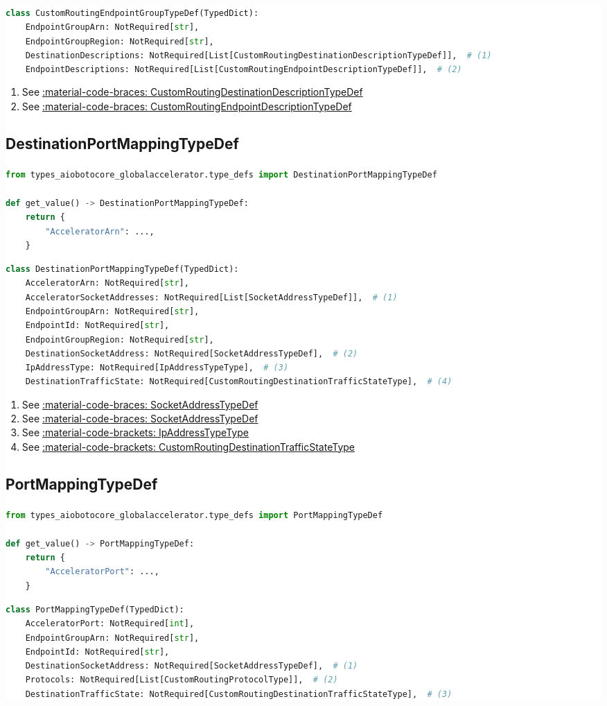 ```python title="Definition"
class CustomRoutingEndpointGroupTypeDef(TypedDict):
    EndpointGroupArn: NotRequired[str],
    EndpointGroupRegion: NotRequired[str],
    DestinationDescriptions: NotRequired[List[CustomRoutingDestinationDescriptionTypeDef]],  # (1)
    EndpointDescriptions: NotRequired[List[CustomRoutingEndpointDescriptionTypeDef]],  # (2)
```

1. See [:material-code-braces: CustomRoutingDestinationDescriptionTypeDef](./type_defs.md#customroutingdestinationdescriptiontypedef) 
2. See [:material-code-braces: CustomRoutingEndpointDescriptionTypeDef](./type_defs.md#customroutingendpointdescriptiontypedef) 
## DestinationPortMappingTypeDef

```python title="Usage Example"
from types_aiobotocore_globalaccelerator.type_defs import DestinationPortMappingTypeDef

def get_value() -> DestinationPortMappingTypeDef:
    return {
        "AcceleratorArn": ...,
    }
```

```python title="Definition"
class DestinationPortMappingTypeDef(TypedDict):
    AcceleratorArn: NotRequired[str],
    AcceleratorSocketAddresses: NotRequired[List[SocketAddressTypeDef]],  # (1)
    EndpointGroupArn: NotRequired[str],
    EndpointId: NotRequired[str],
    EndpointGroupRegion: NotRequired[str],
    DestinationSocketAddress: NotRequired[SocketAddressTypeDef],  # (2)
    IpAddressType: NotRequired[IpAddressTypeType],  # (3)
    DestinationTrafficState: NotRequired[CustomRoutingDestinationTrafficStateType],  # (4)
```

1. See [:material-code-braces: SocketAddressTypeDef](./type_defs.md#socketaddresstypedef) 
2. See [:material-code-braces: SocketAddressTypeDef](./type_defs.md#socketaddresstypedef) 
3. See [:material-code-brackets: IpAddressTypeType](./literals.md#ipaddresstypetype) 
4. See [:material-code-brackets: CustomRoutingDestinationTrafficStateType](./literals.md#customroutingdestinationtrafficstatetype) 
## PortMappingTypeDef

```python title="Usage Example"
from types_aiobotocore_globalaccelerator.type_defs import PortMappingTypeDef

def get_value() -> PortMappingTypeDef:
    return {
        "AcceleratorPort": ...,
    }
```

```python title="Definition"
class PortMappingTypeDef(TypedDict):
    AcceleratorPort: NotRequired[int],
    EndpointGroupArn: NotRequired[str],
    EndpointId: NotRequired[str],
    DestinationSocketAddress: NotRequired[SocketAddressTypeDef],  # (1)
    Protocols: NotRequired[List[CustomRoutingProtocolType]],  # (2)
    DestinationTrafficState: NotRequired[CustomRoutingDestinationTrafficStateType],  # (3)
```
